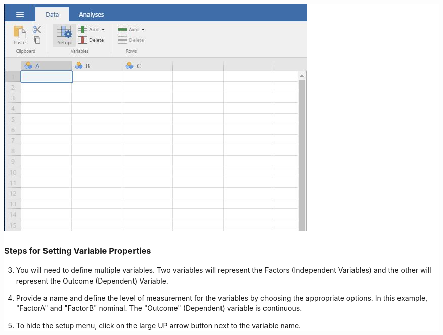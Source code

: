 ![](./usingjamovi/image6.jpg)

### **Steps for Setting Variable Properties**

3. You will need to define
multiple variables. Two
variables will represent the 
Factors (Independent 
Variables) and the other 
will represent the Outcome 
(Dependent) Variable.

4. Provide a name and define
the level of measurement for 
the variables by choosing
the appropriate options. In
this example, "FactorA" and
"FactorB" nominal. The 
"Outcome" (Dependent)
variable is continuous.

5. To hide the setup menu,
click on the large UP arrow
button next to the variable
name.
